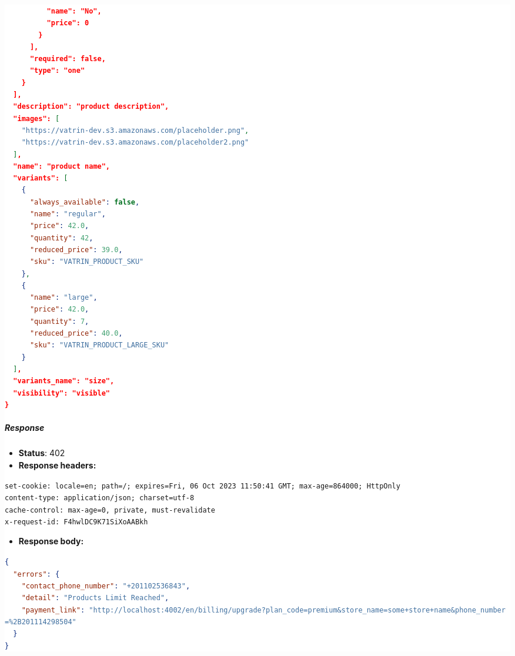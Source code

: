 ```json
          "name": "No",
          "price": 0
        }
      ],
      "required": false,
      "type": "one"
    }
  ],
  "description": "product description",
  "images": [
    "https://vatrin-dev.s3.amazonaws.com/placeholder.png",
    "https://vatrin-dev.s3.amazonaws.com/placeholder2.png"
  ],
  "name": "product name",
  "variants": [
    {
      "always_available": false,
      "name": "regular",
      "price": 42.0,
      "quantity": 42,
      "reduced_price": 39.0,
      "sku": "VATRIN_PRODUCT_SKU"
    },
    {
      "name": "large",
      "price": 42.0,
      "quantity": 7,
      "reduced_price": 40.0,
      "sku": "VATRIN_PRODUCT_LARGE_SKU"
    }
  ],
  "variants_name": "size",
  "visibility": "visible"
}
```

##### Response
* __Status__: 402
* __Response headers:__
```
set-cookie: locale=en; path=/; expires=Fri, 06 Oct 2023 11:50:41 GMT; max-age=864000; HttpOnly
content-type: application/json; charset=utf-8
cache-control: max-age=0, private, must-revalidate
x-request-id: F4hwlDC9K71SiXoAABkh
```
* __Response body:__
```json
{
  "errors": {
    "contact_phone_number": "+201102536843",
    "detail": "Products Limit Reached",
    "payment_link": "http://localhost:4002/en/billing/upgrade?plan_code=premium&store_name=some+store+name&phone_number=%2B201114298504"
  }
}
```

